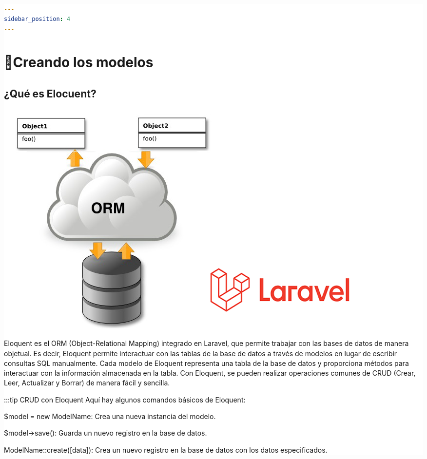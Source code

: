 ```yaml
---
sidebar_position: 4
---
```


# 📖Creando los modelos

## ¿Qué es Elocuent?

<p>
  <img src="/images/orm.png" alt="Descripción de la imagen" className="image-center"/>
</p>
Eloquent es el ORM (Object-Relational Mapping) integrado en Laravel, que permite trabajar con las bases de datos de manera objetual. Es decir, Eloquent permite interactuar con las tablas de la base de datos a través de modelos en lugar de escribir consultas SQL manualmente. Cada modelo de Eloquent representa una tabla de la base de datos y proporciona métodos para interactuar con la información almacenada en la tabla. Con Eloquent, se pueden realizar operaciones comunes de CRUD (Crear, Leer, Actualizar y Borrar) de manera fácil y sencilla.

:::tip CRUD con Eloquent
Aquí hay algunos comandos básicos de Eloquent:

$model = new ModelName: Crea una nueva instancia del modelo.

$model->save(): Guarda un nuevo registro en la base de datos.

ModelName::create([data]): Crea un nuevo registro en la base de datos con los datos especificados.
